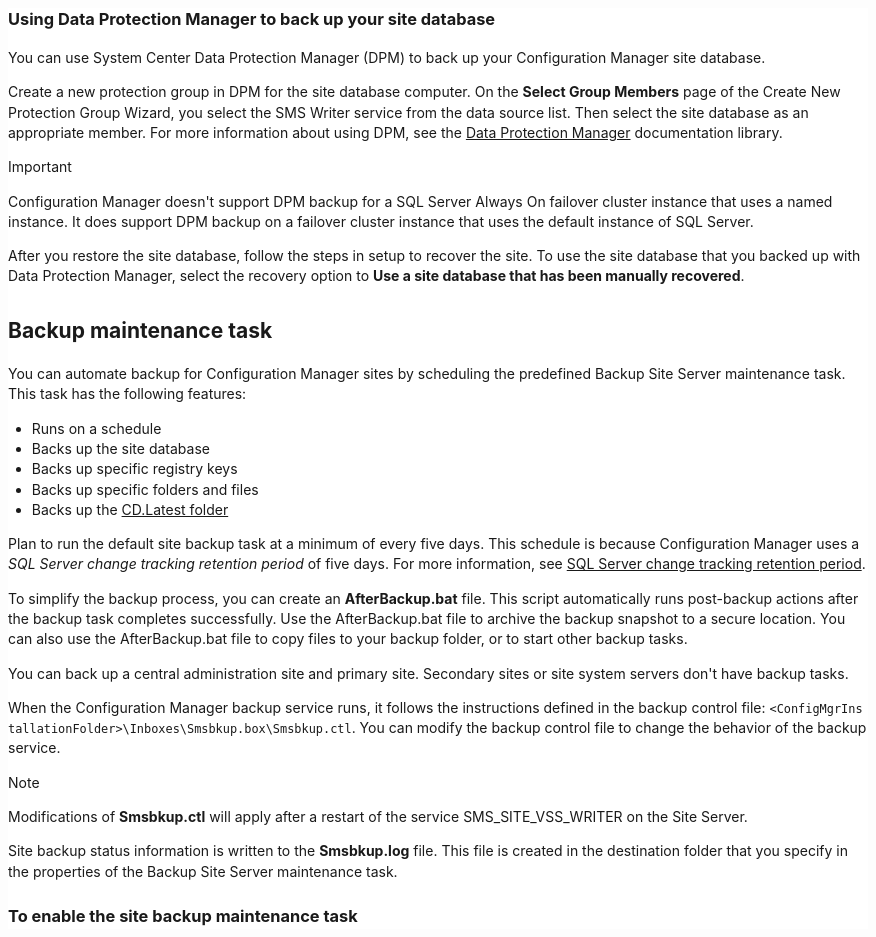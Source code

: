 ### Using Data Protection Manager to back up your site database

You can use System Center Data Protection Manager (DPM) to back up your Configuration Manager site database.

Create a new protection group in DPM for the site database computer. On the **Select Group Members** page of the Create New Protection Group Wizard, you select the SMS Writer service from the data source list. Then select the site database as an appropriate member. For more information about using DPM, see the [Data Protection Manager](/system-center/dpm) documentation library.

> [!IMPORTANT]
> Configuration Manager doesn't support DPM backup for a SQL Server Always On failover cluster instance that uses a named instance. It does support DPM backup on a failover cluster instance that uses the default instance of SQL Server.

After you restore the site database, follow the steps in setup to recover the site. To use the site database that you backed up with Data Protection Manager, select the recovery option to **Use a site database that has been manually recovered**.

## Backup maintenance task

You can automate backup for Configuration Manager sites by scheduling the predefined Backup Site Server maintenance task. This task has the following features:

- Runs on a schedule
- Backs up the site database
- Backs up specific registry keys
- Backs up specific folders and files
- Backs up the [CD.Latest folder](the-cd.latest-folder.md)

Plan to run the default site backup task at a minimum of every five days. This schedule is because Configuration Manager uses a *SQL Server change tracking retention period* of five days. For more information, see [SQL Server change tracking retention period](recover-sites.md#sql-server-change-tracking-retention-period).

To simplify the backup process, you can create an **AfterBackup.bat** file. This script automatically runs post-backup actions after the backup task completes successfully. Use the AfterBackup.bat file to archive the backup snapshot to a secure location. You can also use the AfterBackup.bat file to copy files to your backup folder, or to start other backup tasks.

You can back up a central administration site and primary site. Secondary sites or site system servers don't have backup tasks.

When the Configuration Manager backup service runs, it follows the instructions defined in the backup control file: `<ConfigMgrInstallationFolder>\Inboxes\Smsbkup.box\Smsbkup.ctl`. You can modify the backup control file to change the behavior of the backup service.
> [!NOTE]
> Modifications of **Smsbkup.ctl** will apply after a restart of the service SMS_SITE_VSS_WRITER on the Site Server.

Site backup status information is written to the **Smsbkup.log** file. This file is created in the destination folder that you specify in the properties of the Backup Site Server maintenance task.

### To enable the site backup maintenance task
